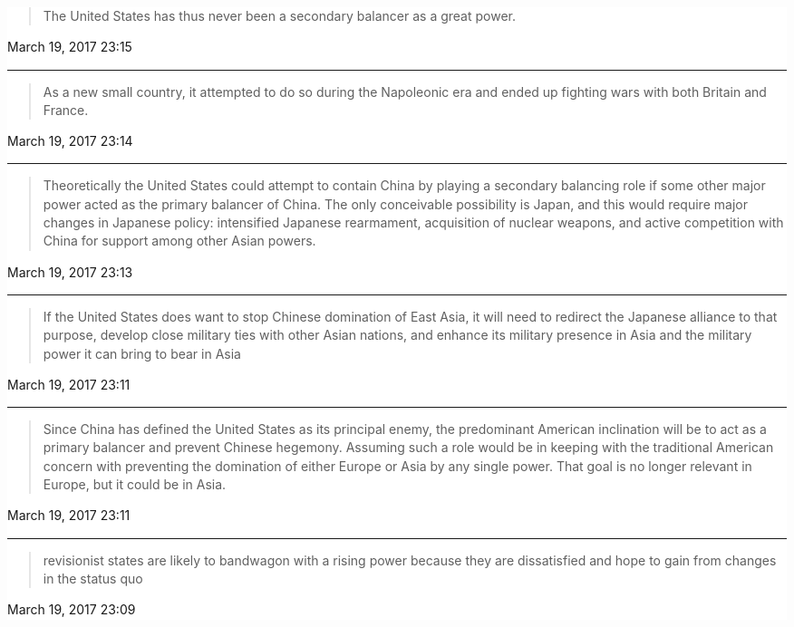 


> The United States has thus never been a secondary balancer as a great power.


March 19, 2017 23:15

------------------------------------------------------------------------




> As a new small country, it attempted to do so during the Napoleonic era and ended up fighting wars with both Britain and France.


March 19, 2017 23:14

------------------------------------------------------------------------




> Theoretically the United States could attempt to contain China by playing a secondary balancing role if some other major power acted as the primary balancer of China. The only conceivable possibility is Japan, and this would require major changes in Japanese policy: intensified Japanese rearmament, acquisition of nuclear weapons, and active competition with China for support among other Asian powers.


March 19, 2017 23:13

------------------------------------------------------------------------




> If the United States does want to stop Chinese domination of East Asia, it will need to redirect the Japanese alliance to that purpose, develop close military ties with other Asian nations, and enhance its military presence in Asia and the military power it can bring to bear in Asia


March 19, 2017 23:11

------------------------------------------------------------------------




> Since China has defined the United States as its principal enemy, the predominant American inclination will be to act as a primary balancer and prevent Chinese hegemony. Assuming such a role would be in keeping with the traditional American concern with preventing the domination of either Europe or Asia by any single power. That goal is no longer relevant in Europe, but it could be in Asia.


March 19, 2017 23:11

------------------------------------------------------------------------




> revisionist states are likely to bandwagon with a rising power because they are dissatisfied and hope to gain from changes in the status quo


March 19, 2017 23:09
